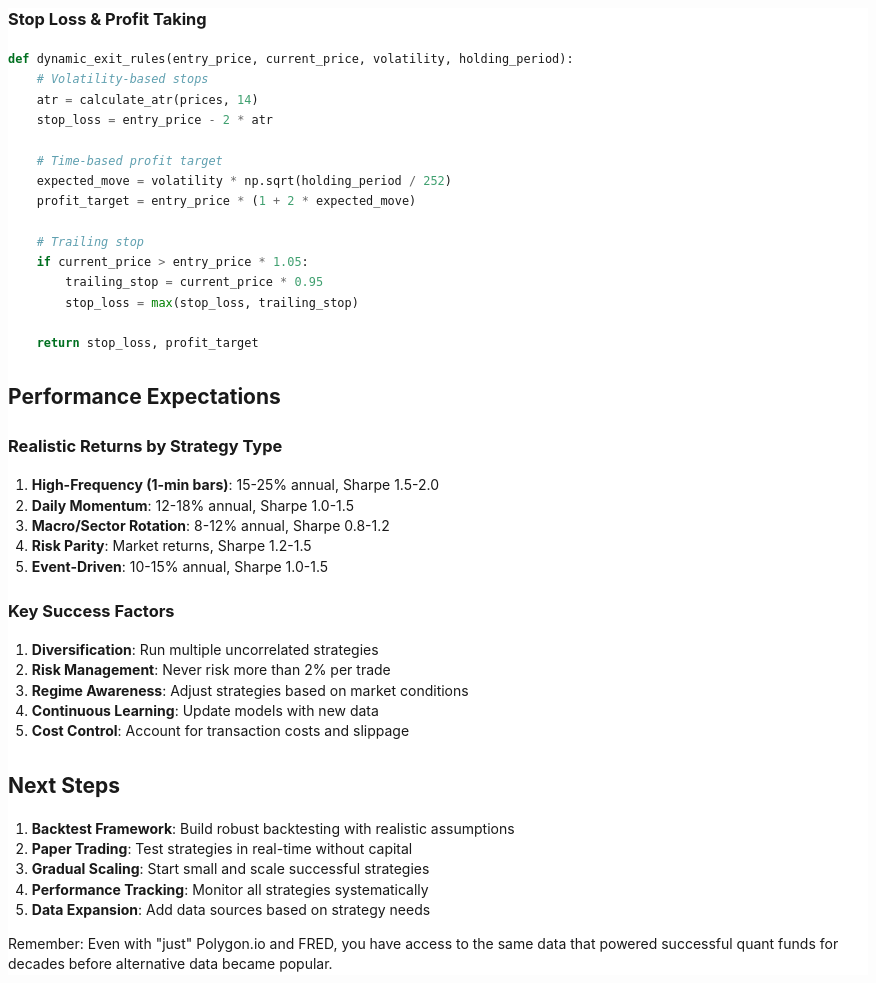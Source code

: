 ### Stop Loss & Profit Taking
```python
def dynamic_exit_rules(entry_price, current_price, volatility, holding_period):
    # Volatility-based stops
    atr = calculate_atr(prices, 14)
    stop_loss = entry_price - 2 * atr
    
    # Time-based profit target
    expected_move = volatility * np.sqrt(holding_period / 252)
    profit_target = entry_price * (1 + 2 * expected_move)
    
    # Trailing stop
    if current_price > entry_price * 1.05:
        trailing_stop = current_price * 0.95
        stop_loss = max(stop_loss, trailing_stop)
    
    return stop_loss, profit_target
```

## Performance Expectations

### Realistic Returns by Strategy Type
1. **High-Frequency (1-min bars)**: 15-25% annual, Sharpe 1.5-2.0
2. **Daily Momentum**: 12-18% annual, Sharpe 1.0-1.5
3. **Macro/Sector Rotation**: 8-12% annual, Sharpe 0.8-1.2
4. **Risk Parity**: Market returns, Sharpe 1.2-1.5
5. **Event-Driven**: 10-15% annual, Sharpe 1.0-1.5

### Key Success Factors
1. **Diversification**: Run multiple uncorrelated strategies
2. **Risk Management**: Never risk more than 2% per trade
3. **Regime Awareness**: Adjust strategies based on market conditions
4. **Continuous Learning**: Update models with new data
5. **Cost Control**: Account for transaction costs and slippage

## Next Steps

1. **Backtest Framework**: Build robust backtesting with realistic assumptions
2. **Paper Trading**: Test strategies in real-time without capital
3. **Gradual Scaling**: Start small and scale successful strategies
4. **Performance Tracking**: Monitor all strategies systematically
5. **Data Expansion**: Add data sources based on strategy needs

Remember: Even with "just" Polygon.io and FRED, you have access to the same data that powered successful quant funds for decades before alternative data became popular.